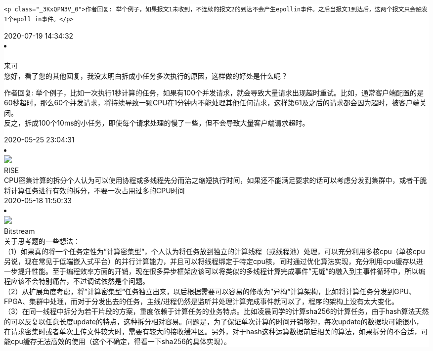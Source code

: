     <p class="_3KxQPN3V_0">作者回复: 举个例子，如果报文1未收到，不连续的报文2的到达不会产生epollin事件。之后当报文1到达后，这两个报文只会触发1个epoll in事件。</p>
  </div>
  <div class="_3klNVc4Z_0">
    <div class="_3Hkula0k_0">2020-07-19 14:34:32</div>
  </div>
</div>
</div>
</li>
<li>
<div class="_2sjJGcOH_0"><img src=""
  class="_3FLYR4bF_0">
<div class="_36ChpWj4_0">
  <div class="_2zFoi7sd_0"><span>来可</span>
  </div>
  <div class="_2_QraFYR_0">您好，看了您的其他回复，我没太明白拆成小任务多次执行的原因，这样做的好处是什么呢？</div>
  <div class="_10o3OAxT_0">
    <p class="_3KxQPN3V_0">作者回复: 举个例子，比如一次执行1秒计算的任务，如果有100个并发请求，就会导致大量请求出现超时重试。比如，通常客户端配置的是60秒超时，那么60个并发请求，将持续导致一颗CPU在1分钟内不能处理其他任何请求，这样第61及之后的请求都会因为超时，被客户端关闭。<br>反之，拆成100个10ms的小任务，即使每个请求处理的慢了一些，但不会导致大量客户端请求超时。</p>
  </div>
  <div class="_3klNVc4Z_0">
    <div class="_3Hkula0k_0">2020-05-25 23:04:31</div>
  </div>
</div>
</div>
</li>
<li>
<div class="_2sjJGcOH_0"><img src="https://static001.geekbang.org/account/avatar/00/12/57/24/909bb6ef.jpg"
  class="_3FLYR4bF_0">
<div class="_36ChpWj4_0">
  <div class="_2zFoi7sd_0"><span>RISE</span>
  </div>
  <div class="_2_QraFYR_0">CPU密集计算的拆分个人认为可以使用协程或多线程先分而治之缩短执行时间，如果还不能满足要求的话可以考虑分发到集群中，或者干脆将计算任务进行有效的拆分，不要一次占用过多的CPU时间</div>
  <div class="_10o3OAxT_0">
    
  </div>
  <div class="_3klNVc4Z_0">
    <div class="_3Hkula0k_0">2020-05-18 11:50:33</div>
  </div>
</div>
</div>
</li>
<li>
<div class="_2sjJGcOH_0"><img src="https://static001.geekbang.org/account/avatar/00/15/e1/e9/29b62c57.jpg"
  class="_3FLYR4bF_0">
<div class="_36ChpWj4_0">
  <div class="_2zFoi7sd_0"><span>Bitstream</span>
  </div>
  <div class="_2_QraFYR_0">关于思考题的一些想法：<br>（1）如果真的将一个任务定性为”计算密集型“，个人认为将任务放到独立的计算线程（或线程池）处理，可以充分利用多核cpu（单核cpu另说，现在常见于低端嵌入式平台）的并行计算能力，并且可以将线程绑定于特定cpu核，同时通过优化算法实现，充分利用cpu缓存以进一步提升性能。至于编程效率方面的开销，现在很多异步框架应该可以将类似的多线程计算完成事件”无缝“的融入到主事件循环中，所以编程应该不会特别痛苦，不过调试依然是个问题。<br>（2）从扩展角度考虑，将”计算密集型“任务独立出来，以后根据需要可以容易的修改为”异构“计算架构，比如将计算任务分发到GPU、FPGA、集群中处理，而对于分发出去的任务，主线&#47;进程仍然是监听并处理计算完成事件就可以了，程序的架构上没有太大变化。<br>（3）在同一线程中拆分为若干片段的方案，重度依赖于计算任务的业务特点。比如凌晨同学的计算sha256的计算任务，由于hash算法天然的可以反复以任意长度update的特点，这种拆分相对容易。问题是，为了保证单次计算的时间开销够短，每次update的数据块可能很小，在请求密集时或者单次上传文件较大时，需要有较大的接收缓冲区。另外，对于hash这种运算数据前后相关的算法，如果拆分的不合适，可能cpu缓存无法高效的使用（这个不确定，得看一下sha256的具体实现）。</div>
  <div class="_10o3OAxT_0">
    